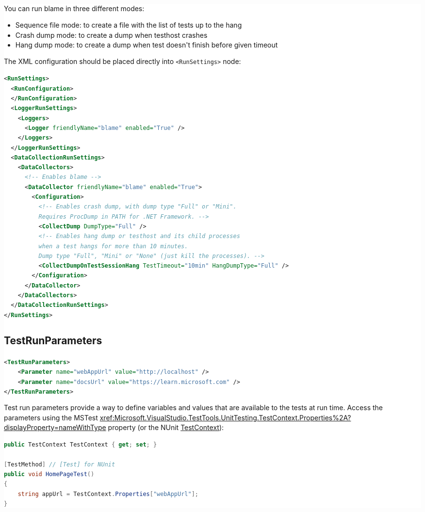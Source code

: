 You can run blame in three different modes: 
- Sequence file mode: to create a file with the list of tests up to the hang
- Crash dump mode: to create a dump when testhost crashes
- Hang dump mode: to create a dump when test doesn't finish before given timeout

The XML configuration should be placed directly into `<RunSettings>` node:

```xml 
<RunSettings>
  <RunConfiguration>
  </RunConfiguration>
  <LoggerRunSettings>
    <Loggers>
      <Logger friendlyName="blame" enabled="True" />
    </Loggers>
  </LoggerRunSettings>
  <DataCollectionRunSettings>
    <DataCollectors>
      <!-- Enables blame -->
      <DataCollector friendlyName="blame" enabled="True">
        <Configuration>
          <!-- Enables crash dump, with dump type "Full" or "Mini".
          Requires ProcDump in PATH for .NET Framework. -->
          <CollectDump DumpType="Full" />
          <!-- Enables hang dump or testhost and its child processes 
          when a test hangs for more than 10 minutes. 
          Dump type "Full", "Mini" or "None" (just kill the processes). -->
          <CollectDumpOnTestSessionHang TestTimeout="10min" HangDumpType="Full" />
        </Configuration>
      </DataCollector>
    </DataCollectors>
  </DataCollectionRunSettings>
</RunSettings>
```

## TestRunParameters

```xml
<TestRunParameters>
    <Parameter name="webAppUrl" value="http://localhost" />
    <Parameter name="docsUrl" value="https://learn.microsoft.com" />
</TestRunParameters>
```

Test run parameters provide a way to define variables and values that are available to the tests at run time. Access the parameters using the MSTest <xref:Microsoft.VisualStudio.TestTools.UnitTesting.TestContext.Properties%2A?displayProperty=nameWithType> property (or the NUnit [TestContext](https://docs.nunit.org/articles/nunit/writing-tests/TestContext.html)):

```csharp
public TestContext TestContext { get; set; }

[TestMethod] // [Test] for NUnit
public void HomePageTest()
{
    string appUrl = TestContext.Properties["webAppUrl"];
}
```
